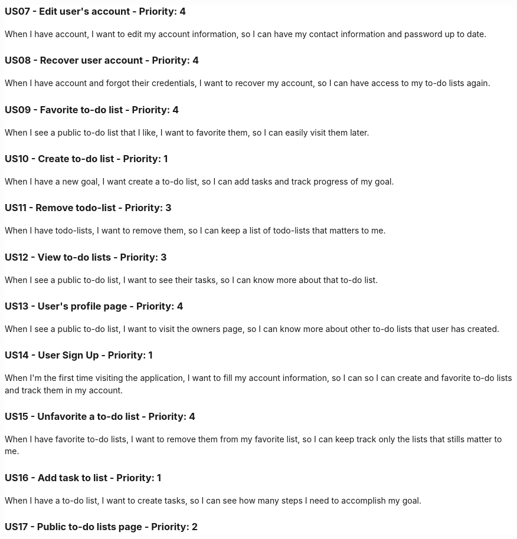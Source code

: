 ### US07 - Edit user's account - Priority: 4

When I have account, I want to edit my account information, so I can have my contact information
and password up to date.

### US08 - Recover user account - Priority: 4

When I have account and forgot their credentials, I want to recover my account, so I can have access
to my to-do lists again.

### US09 - Favorite to-do list - Priority: 4

When I see a public to-do list that I like, I want to favorite them, so I can easily visit them
later.

### US10 - Create to-do list - Priority: 1

When I have a new goal, I want create a to-do list, so I can add tasks and track progress of my
goal.

### US11 - Remove todo-list - Priority: 3

When I have todo-lists, I want to remove them, so I can keep a list of todo-lists that matters to
me.

### US12 - View to-do lists - Priority: 3

When I see a public to-do list, I want to see their tasks, so I can know more about that to-do list.

### US13 - User's profile page - Priority: 4

When I see a public to-do list, I want to visit the owners page, so I can know more about other to-do lists that user has created.

### US14 - User Sign Up - Priority: 1

When I'm the first time visiting the application, I want to fill my account information, so I can so I can create and favorite to-do lists and track them in my account.

### US15 - Unfavorite a to-do list - Priority: 4

When I have favorite to-do lists, I want to remove them from my favorite list, so I can keep track
only the lists that stills matter to me.

### US16 - Add task to list - Priority: 1

When I have a to-do list, I want to create tasks, so I can see how many steps I need to accomplish
my goal.

### US17 - Public to-do lists page - Priority: 2
